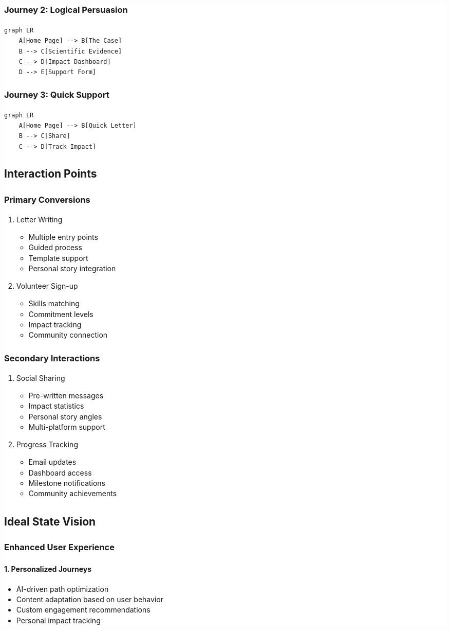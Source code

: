 ### Journey 2: Logical Persuasion
```mermaid
graph LR
    A[Home Page] --> B[The Case]
    B --> C[Scientific Evidence]
    C --> D[Impact Dashboard]
    D --> E[Support Form]
```

### Journey 3: Quick Support
```mermaid
graph LR
    A[Home Page] --> B[Quick Letter]
    B --> C[Share]
    C --> D[Track Impact]
```

## Interaction Points

### Primary Conversions
1. Letter Writing
   - Multiple entry points
   - Guided process
   - Template support
   - Personal story integration

2. Volunteer Sign-up
   - Skills matching
   - Commitment levels
   - Impact tracking
   - Community connection

### Secondary Interactions
1. Social Sharing
   - Pre-written messages
   - Impact statistics
   - Personal story angles
   - Multi-platform support

2. Progress Tracking
   - Email updates
   - Dashboard access
   - Milestone notifications
   - Community achievements

## Ideal State Vision

### Enhanced User Experience

#### 1. Personalized Journeys
- AI-driven path optimization
- Content adaptation based on user behavior
- Custom engagement recommendations
- Personal impact tracking
